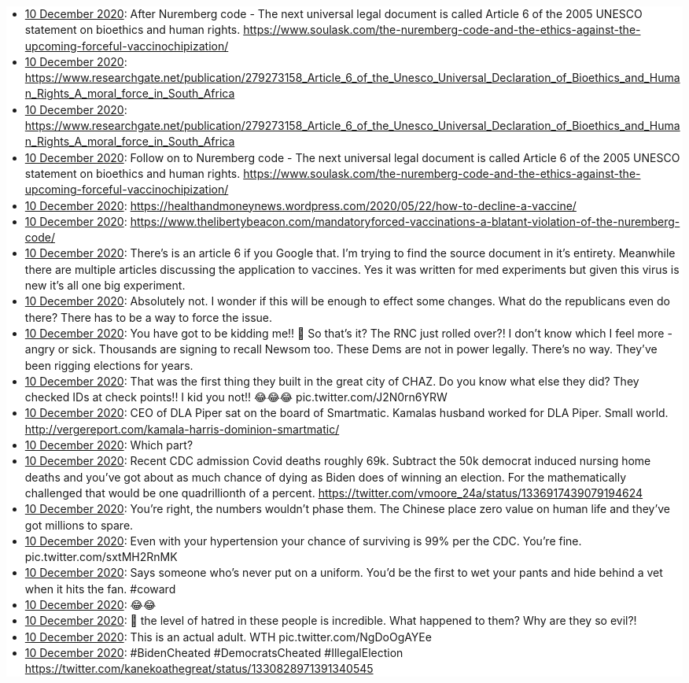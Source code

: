 * [10 December 2020](https://web.archive.org/web/20201210075656/https://twitter.com/nicole_nix_/status/1336942869085470721): After Nuremberg code - The next universal legal document is called Article 6 of the 2005 UNESCO statement on bioethics and human rights. https://www.soulask.com/the-nuremberg-code-and-the-ethics-against-the-upcoming-forceful-vaccinochipization/ 
* [10 December 2020](https://web.archive.org/web/20201210075547/https://twitter.com/nicole_nix_/status/1336942592232218624): https://www.researchgate.net/publication/279273158_Article_6_of_the_Unesco_Universal_Declaration_of_Bioethics_and_Human_Rights_A_moral_force_in_South_Africa 
* [10 December 2020](https://web.archive.org/web/20201210075503/https://twitter.com/nicole_nix_/status/1336942423784742912): https://www.researchgate.net/publication/279273158_Article_6_of_the_Unesco_Universal_Declaration_of_Bioethics_and_Human_Rights_A_moral_force_in_South_Africa 
* [10 December 2020](https://web.archive.org/web/20201210075503/https://twitter.com/nicole_nix_/status/1336942423784742912): Follow on to Nuremberg code -  The next universal legal document is called Article 6 of the 2005 UNESCO statement on bioethics and human rights. https://www.soulask.com/the-nuremberg-code-and-the-ethics-against-the-upcoming-forceful-vaccinochipization/ 
* [10 December 2020](https://web.archive.org/web/20201210075049/https://twitter.com/nicole_nix_/status/1336941326034587652): https://healthandmoneynews.wordpress.com/2020/05/22/how-to-decline-a-vaccine/ 
* [10 December 2020](https://web.archive.org/web/20201210074822/https://twitter.com/nicole_nix_/status/1336940758075658244): https://www.thelibertybeacon.com/mandatoryforced-vaccinations-a-blatant-violation-of-the-nuremberg-code/ 
* [10 December 2020](https://web.archive.org/web/20201210074822/https://twitter.com/nicole_nix_/status/1336940758075658244): There’s is an article 6 if you Google that. I’m trying to find the source document in it’s entirety. Meanwhile there are multiple articles discussing the application to vaccines. Yes it was written for med experiments but given this virus is new it’s all one big experiment. 
* [10 December 2020](https://web.archive.org/web/20201210073738/https://twitter.com/nicole_nix_/status/1336937943194345478): Absolutely not. I wonder if this will be enough to effect some changes. What do the republicans even do there? There has to be a way to force the issue. 
* [10 December 2020](https://web.archive.org/web/20201210073520/https://twitter.com/nicole_nix_/status/1336937442163691525): You have got to be kidding me!! 👀 So that’s it? The RNC just rolled over?! I don’t know which I feel more - angry or sick.   Thousands are signing to recall Newsom too.   These Dems are not in power legally. There’s no way. They’ve been rigging elections for years. 
* [10 December 2020](https://web.archive.org/web/20201210073051/https://twitter.com/nicole_nix_/status/1336936335827984389): That was the first thing they built in the great city of CHAZ.   Do you know what else they did? They checked IDs at check points!! I kid you not!! 😂😂😂 pic.twitter.com/J2N0rn6YRW 
* [10 December 2020](https://web.archive.org/web/20201210072220/https://twitter.com/nicole_nix_/status/1336934212050542594): CEO of DLA Piper sat on the board of Smartmatic.   Kamalas husband worked for DLA Piper.   Small world. http://vergereport.com/kamala-harris-dominion-smartmatic/ 
* [10 December 2020](https://web.archive.org/web/20201210071754/https://twitter.com/nicole_nix_/status/1336933058306564097): Which part? 
* [10 December 2020](https://web.archive.org/web/20201210071822/https://twitter.com/nicole_nix_/status/1336932733717803014): Recent CDC admission Covid deaths roughly 69k.   Subtract the 50k democrat induced nursing home deaths and you’ve got about as much chance of dying as Biden does of winning an election.   For the mathematically challenged that would be one quadrillionth of a percent. https://twitter.com/vmoore_24a/status/1336917439079194624 
* [10 December 2020](https://web.archive.org/web/20201210071335/https://twitter.com/nicole_nix_/status/1336931998015905792): You’re right, the numbers wouldn’t phase them. The Chinese place zero value on human life and they’ve got millions to spare. 
* [10 December 2020](https://web.archive.org/web/20201210071210/https://twitter.com/nicole_nix_/status/1336931651977424896): Even with your hypertension your chance of surviving is 99% per the CDC. You’re fine. pic.twitter.com/sxtMH2RnMK 
* [10 December 2020](https://web.archive.org/web/20201210070956/https://twitter.com/nicole_nix_/status/1336931056575008768): Says someone who’s never put on a uniform. You’d be the first to wet your pants and hide behind a vet when it hits the fan.  #coward 
* [10 December 2020](https://web.archive.org/web/20201210070638/https://twitter.com/nicole_nix_/status/1336930245207871488): 😂😂 
* [10 December 2020](https://web.archive.org/web/20201210070455/https://twitter.com/nicole_nix_/status/1336929795943362561): 👀 the level of hatred in these people is incredible. What happened to them? Why are they so evil?! 
* [10 December 2020](https://web.archive.org/web/20201210070250/https://twitter.com/nicole_nix_/status/1336929287832788998): This is an actual adult. WTH pic.twitter.com/NgDoOgAYEe 
* [10 December 2020](https://web.archive.org/web/20201210070114/https://twitter.com/nicole_nix_/status/1336928826379685888): #BidenCheated   #DemocratsCheated   #IllegalElection  https://twitter.com/kanekoathegreat/status/1330828971391340545 